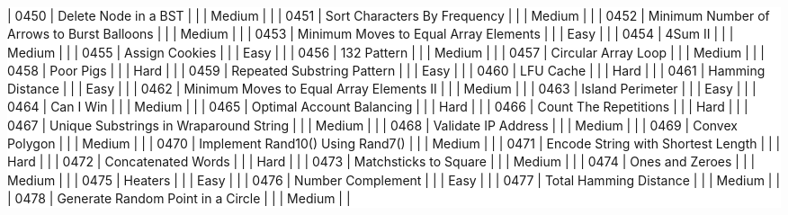 | 0450 | Delete Node in a BST                                                                |                                                                                                                                    |      | Medium     |           |
| 0451 | Sort Characters By Frequency                                                        |          |      | Medium     |           |
| 0452 | Minimum Number of Arrows to Burst Balloons                                          |                                                                                                                                    |      | Medium     |           |
| 0453 | Minimum Moves to Equal Array Elements                                               |          |      | Easy       |           |
| 0454 | 4Sum II                                                                             |          |      | Medium     |           |
| 0455 | Assign Cookies                                                                      |          |      | Easy       |           |
| 0456 | 132 Pattern                                                                         |          |      | Medium     |           |
| 0457 | Circular Array Loop                                                                 |          |      | Medium     |           |
| 0458 | Poor Pigs                                                                           |                                                                                                                                    |      | Hard       |           |
| 0459 | Repeated Substring Pattern                                                          |                                                                                                                                    |      | Easy       |           |
| 0460 | LFU Cache                                                                           |                                                                                                                                    |      | Hard       |           |
| 0461 | Hamming Distance                                                                    |          |      | Easy       |           |
| 0462 | Minimum Moves to Equal Array Elements II                                            |                                                                                                                                    |      | Medium     |           |
| 0463 | Island Perimeter                                                                    |          |      | Easy       |           |
| 0464 | Can I Win                                                                           |                                                                                                                                    |      | Medium     |           |
| 0465 | Optimal Account Balancing                                                           |                                                                                                                                    |      | Hard       |           |
| 0466 | Count The Repetitions                                                               |                                                                                                                                    |      | Hard       |           |
| 0467 | Unique Substrings in Wraparound String                                              |                                                                                                                                    |      | Medium     |           |
| 0468 | Validate IP Address                                                                 |                                                                                                                                    |      | Medium     |           |
| 0469 | Convex Polygon                                                                      |                                                                                                                                    |      | Medium     |           |
| 0470 | Implement Rand10() Using Rand7()                                                    |          |      | Medium     |           |
| 0471 | Encode String with Shortest Length                                                  |                                                                                                                                    |      | Hard       |           |
| 0472 | Concatenated Words                                                                  |                                                                                                                                    |      | Hard       |           |
| 0473 | Matchsticks to Square                                                               |                                                                                                                                    |      | Medium     |           |
| 0474 | Ones and Zeroes                                                                     |          |      | Medium     |           |
| 0475 | Heaters                                                                             |          |      | Easy       |           |
| 0476 | Number Complement                                                                   |          |      | Easy       |           |
| 0477 | Total Hamming Distance                                                              |          |      | Medium     |           |
| 0478 | Generate Random Point in a Circle                                                   |                                                                                                                                    |      | Medium     |           |